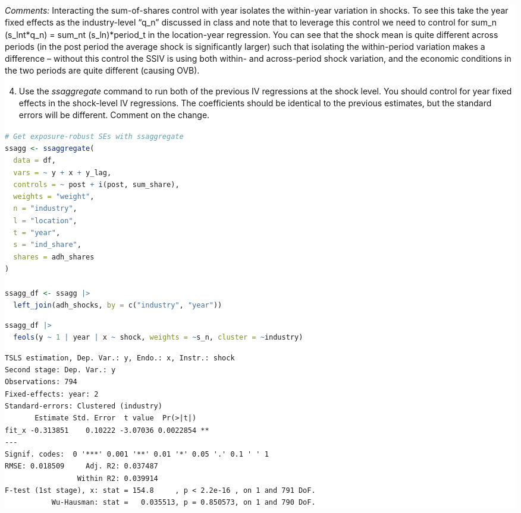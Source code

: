 *Comments:* Interacting the sum-of-shares control with year isolates the
within-year variation in shocks. To see this take the year fixed effects
as the industry-level “q_n” discussed in class and note that to leverage
this control we need to control for sum_n (s_lnt*q_n) = sum_nt
(s_ln)*period_t in the location-year regression. You can see that the
shock mean is quite different across periods (in the post period the
average shock is significantly larger) such that isolating the
within-period variation makes a difference – without this control the
SSIV is using both within- and across-period shock variation, and the
economic conditions in the two periods are quite different (causing
OVB).

4.  Use the *ssaggregate* command to run both of the previous IV
    regressions at the shock level. You should control for year fixed
    effects in the shock-level IV regressions. The coefficients should
    be identical to the previous estimates, but the standard errors will
    be different. Comment on the change.

``` r
# Get exposure-robust SEs with ssaggregate 
ssagg <- ssaggregate(
  data = df,
  vars = ~ y + x + y_lag,
  controls = ~ post + i(post, sum_share),
  weights = "weight",
  n = "industry",
  l = "location",
  t = "year",
  s = "ind_share",
  shares = adh_shares
)

ssagg_df <- ssagg |> 
  left_join(adh_shocks, by = c("industry", "year"))
```

``` r
ssagg_df |> 
  feols(y ~ 1 | year | x ~ shock, weights = ~s_n, cluster = ~industry)
```

    TSLS estimation, Dep. Var.: y, Endo.: x, Instr.: shock
    Second stage: Dep. Var.: y
    Observations: 794 
    Fixed-effects: year: 2
    Standard-errors: Clustered (industry) 
           Estimate Std. Error  t value  Pr(>|t|)    
    fit_x -0.313851    0.10222 -3.07036 0.0022854 ** 
    ---
    Signif. codes:  0 '***' 0.001 '**' 0.01 '*' 0.05 '.' 0.1 ' ' 1
    RMSE: 0.018509     Adj. R2: 0.037487
                     Within R2: 0.039914
    F-test (1st stage), x: stat = 154.8     , p < 2.2e-16 , on 1 and 791 DoF.
               Wu-Hausman: stat =   0.035513, p = 0.850573, on 1 and 790 DoF.
